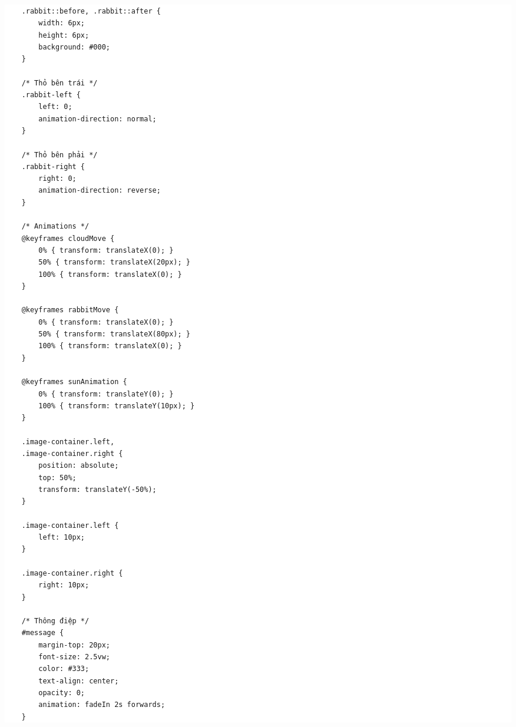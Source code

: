         .rabbit::before, .rabbit::after {
            width: 6px;
            height: 6px;
            background: #000;
        }

        /* Thỏ bên trái */
        .rabbit-left {
            left: 0;
            animation-direction: normal;
        }

        /* Thỏ bên phải */
        .rabbit-right {
            right: 0;
            animation-direction: reverse;
        }

        /* Animations */
        @keyframes cloudMove {
            0% { transform: translateX(0); }
            50% { transform: translateX(20px); }
            100% { transform: translateX(0); }
        }

        @keyframes rabbitMove {
            0% { transform: translateX(0); }
            50% { transform: translateX(80px); }
            100% { transform: translateX(0); }
        }

        @keyframes sunAnimation {
            0% { transform: translateY(0); }
            100% { transform: translateY(10px); }
        }

        .image-container.left,
        .image-container.right {
            position: absolute;
            top: 50%;
            transform: translateY(-50%);
        }

        .image-container.left {
            left: 10px;
        }

        .image-container.right {
            right: 10px;
        }

        /* Thông điệp */
        #message {
            margin-top: 20px;
            font-size: 2.5vw;
            color: #333;
            text-align: center;
            opacity: 0;
            animation: fadeIn 2s forwards;
        }
